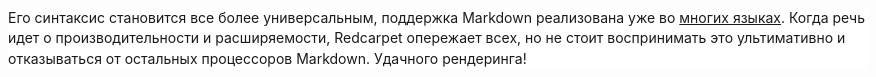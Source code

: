 Его синтаксис становится все более универсальным, поддержка Markdown реализована уже во [многих языках](http://www.w3.org/community/markdown/wiki/MarkdownImplementations). Когда речь идет о производительности и расширяемости, Redcarpet опережает всех, но не стоит воспринимать это ультимативно и отказываться от остальных процессоров Markdown. Удачного рендеринга!
